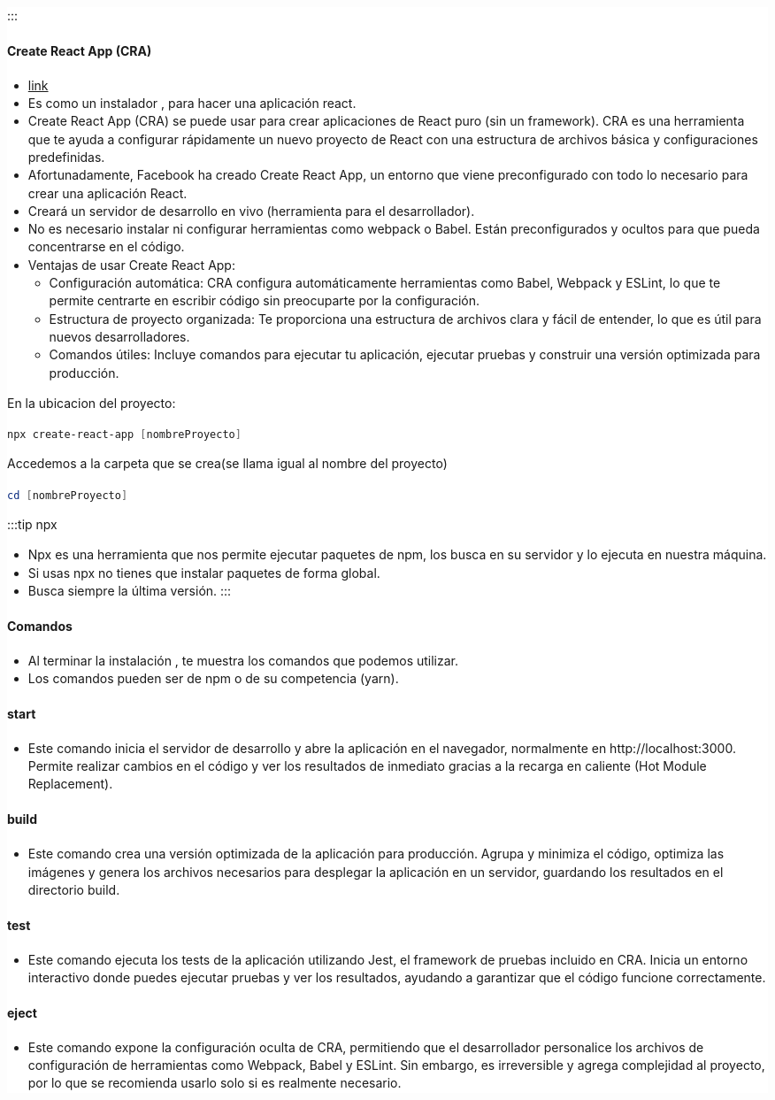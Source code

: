 
:::







#### Create React App (CRA)
- [link](https://create-react-app.dev)
- Es como un instalador , para hacer una aplicación react.
- Create React App (CRA) se puede usar para crear aplicaciones de React puro (sin un framework). CRA es una herramienta que te ayuda a configurar rápidamente un nuevo proyecto de React con una estructura de archivos básica y configuraciones predefinidas. 
- Afortunadamente, Facebook ha creado  Create React App, un entorno que viene preconfigurado con todo lo necesario para crear una aplicación React.
- Creará un servidor de desarrollo en vivo (herramienta para el desarrollador).
- No es necesario instalar ni configurar herramientas como webpack o Babel. Están preconfigurados y ocultos para que pueda concentrarse en el código.
- Ventajas de usar Create React App:
  -	Configuración automática: CRA configura automáticamente herramientas como Babel, Webpack y ESLint, lo que te permite centrarte en escribir código sin preocuparte por la configuración.
  -	Estructura de proyecto organizada: Te proporciona una estructura de archivos clara y fácil de entender, lo que es útil para nuevos desarrolladores.
  -	Comandos útiles: Incluye comandos para ejecutar tu aplicación, ejecutar pruebas y construir una versión optimizada para producción.



En la ubicacion del proyecto:

```powershell
npx create-react-app [nombreProyecto]
```

Accedemos a la carpeta que se crea(se llama igual al nombre del proyecto)
```powershell
cd [nombreProyecto]
```
:::tip npx
- Npx es una herramienta que nos permite ejecutar paquetes de npm, los busca en su servidor y lo ejecuta en nuestra máquina.
- Si usas npx no tienes que instalar paquetes de forma global.
- Busca siempre la última versión.
:::

#### Comandos

- Al terminar la instalación , te muestra los comandos que podemos utilizar.
- Los comandos pueden ser de npm o de su competencia (yarn).

#### start 
- Este comando inicia el servidor de desarrollo y abre la aplicación en el navegador, normalmente en http://localhost:3000. Permite realizar cambios en el código y ver los resultados de inmediato gracias a la recarga en caliente (Hot Module Replacement).
#### build 
- Este comando crea una versión optimizada de la aplicación para producción. Agrupa y minimiza el código, optimiza las imágenes y genera los archivos necesarios para desplegar la aplicación en un servidor, guardando los resultados en el directorio build.
#### test
- Este comando ejecuta los tests de la aplicación utilizando Jest, el framework de pruebas incluido en CRA. Inicia un entorno interactivo donde puedes ejecutar pruebas y ver los resultados, ayudando a garantizar que el código funcione correctamente.
#### eject 
- Este comando expone la configuración oculta de CRA, permitiendo que el desarrollador personalice los archivos de configuración de herramientas como Webpack, Babel y ESLint. Sin embargo, es irreversible y agrega complejidad al proyecto, por lo que se recomienda usarlo solo si es realmente necesario.
